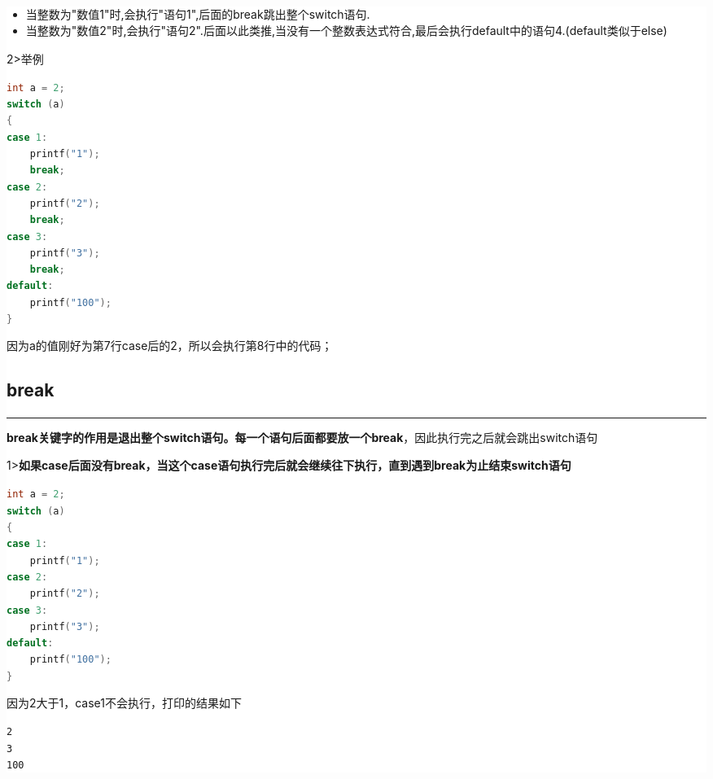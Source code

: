 - 当整数为"数值1"时,会执行"语句1",后面的break跳出整个switch语句.
- 当整数为"数值2"时,会执行"语句2".后面以此类推,当没有一个整数表达式符合,最后会执行default中的语句4.(default类似于else)

2>举例
```C
int a = 2;
switch (a)
{
case 1:
	printf("1");
	break;
case 2:
	printf("2");
	break;
case 3:
	printf("3");
	break;
default:
	printf("100");
}
```
因为a的值刚好为第7行case后的2，所以会执行第8行中的代码；

## break
---
**break关键字的作用是退出整个switch语句。每一个语句后面都要放一个break**，因此执行完之后就会跳出switch语句

1>**如果case后面没有break，当这个case语句执行完后就会继续往下执行，直到遇到break为止结束switch语句**
```C
int a = 2;
switch (a)
{
case 1:
	printf("1");
case 2:
	printf("2");
case 3:
	printf("3");
default:
	printf("100");
}
```
因为2大于1，case1不会执行，打印的结果如下
```
2
3
100
```



